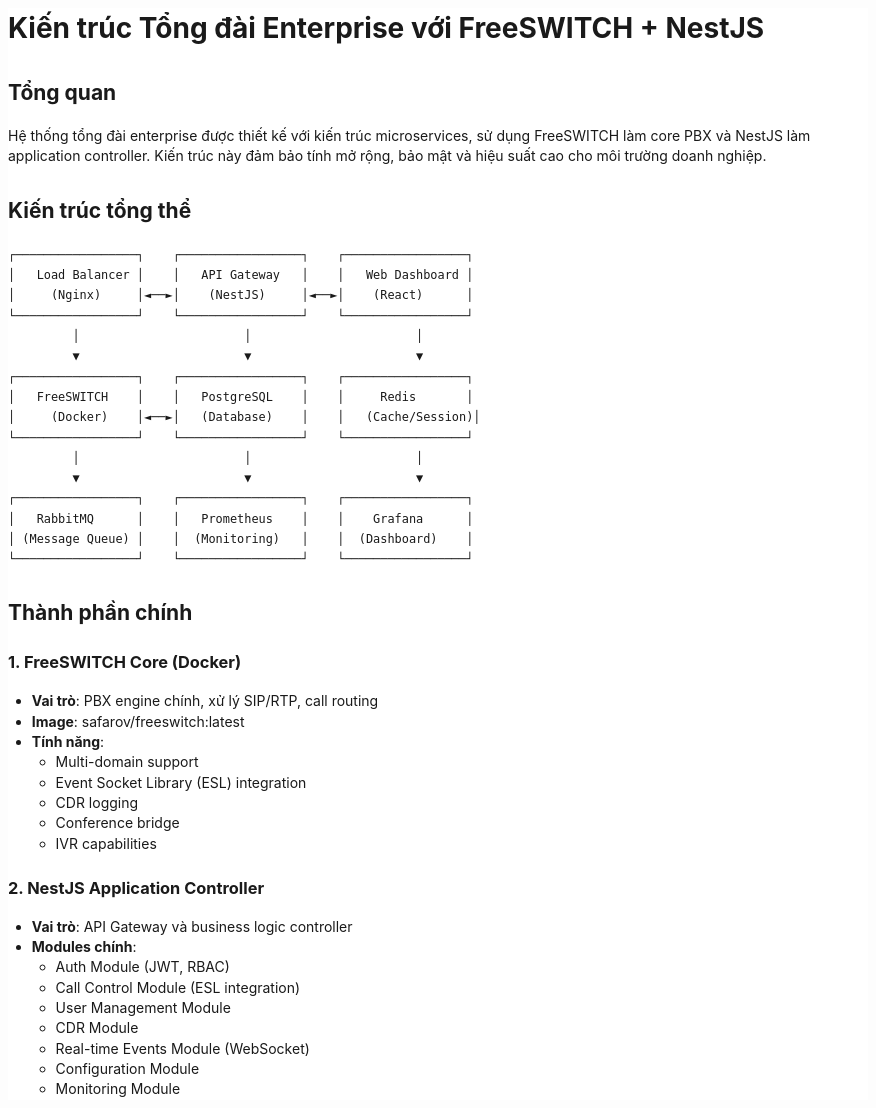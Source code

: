 # Kiến trúc Tổng đài Enterprise với FreeSWITCH + NestJS

## Tổng quan

Hệ thống tổng đài enterprise được thiết kế với kiến trúc microservices, sử dụng FreeSWITCH làm core PBX và NestJS làm application controller. Kiến trúc này đảm bảo tính mở rộng, bảo mật và hiệu suất cao cho môi trường doanh nghiệp.

## Kiến trúc tổng thể

```
┌─────────────────┐    ┌─────────────────┐    ┌─────────────────┐
│   Load Balancer │    │   API Gateway   │    │   Web Dashboard │
│     (Nginx)     │◄──►│    (NestJS)     │◄──►│    (React)      │
└─────────────────┘    └─────────────────┘    └─────────────────┘
         │                       │                       │
         ▼                       ▼                       ▼
┌─────────────────┐    ┌─────────────────┐    ┌─────────────────┐
│   FreeSWITCH    │    │   PostgreSQL    │    │     Redis       │
│     (Docker)    │◄──►│   (Database)    │    │   (Cache/Session)│
└─────────────────┘    └─────────────────┘    └─────────────────┘
         │                       │                       │
         ▼                       ▼                       ▼
┌─────────────────┐    ┌─────────────────┐    ┌─────────────────┐
│   RabbitMQ      │    │   Prometheus    │    │    Grafana      │
│ (Message Queue) │    │  (Monitoring)   │    │  (Dashboard)    │
└─────────────────┘    └─────────────────┘    └─────────────────┘
```

## Thành phần chính

### 1. FreeSWITCH Core (Docker)
- **Vai trò**: PBX engine chính, xử lý SIP/RTP, call routing
- **Image**: safarov/freeswitch:latest
- **Tính năng**:
  - Multi-domain support
  - Event Socket Library (ESL) integration
  - CDR logging
  - Conference bridge
  - IVR capabilities

### 2. NestJS Application Controller
- **Vai trò**: API Gateway và business logic controller
- **Modules chính**:
  - Auth Module (JWT, RBAC)
  - Call Control Module (ESL integration)
  - User Management Module
  - CDR Module
  - Real-time Events Module (WebSocket)
  - Configuration Module
  - Monitoring Module
